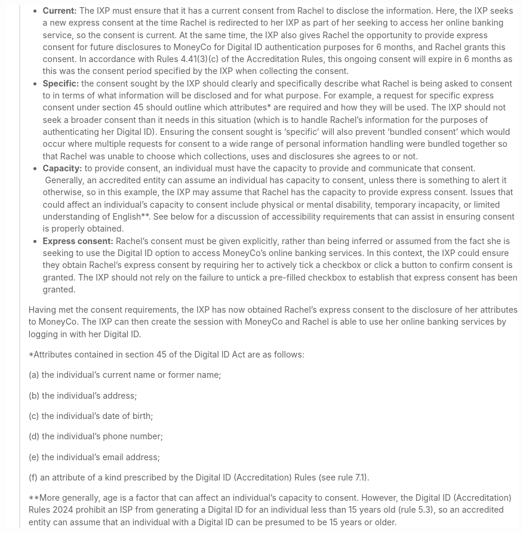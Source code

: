 > - **Current:** The IXP must ensure that it has a current consent from Rachel to disclose the information. Here, the IXP seeks a new express consent at the time Rachel is redirected to her IXP as part of her seeking to access her online banking service, so the consent is current. At the same time, the IXP also gives Rachel the opportunity to provide express consent for future disclosures to MoneyCo for Digital ID authentication purposes for 6 months, and Rachel grants this consent. In accordance with Rules 4.41(3)(c) of the Accreditation Rules, this ongoing consent will expire in 6 months as this was the consent period specified by the IXP when collecting the consent.
> - **Specific:** the consent sought by the IXP should clearly and specifically describe what Rachel is being asked to consent to in terms of what information will be disclosed and for what purpose. For example, a request for specific express consent under section 45 should outline which attributes\* are required and how they will be used. The IXP should not seek a broader consent than it needs in this situation (which is to handle Rachel’s information for the purposes of authenticating her Digital ID). Ensuring the consent sought is ‘specific’ will also prevent ‘bundled consent’ which would occur where multiple requests for consent to a wide range of personal information handling were bundled together so that Rachel was unable to choose which collections, uses and disclosures she agrees to or not.
> - **Capacity:** to provide consent, an individual must have the capacity to provide and communicate that consent.  Generally, an accredited entity can assume an individual has capacity to consent, unless there is something to alert it otherwise, so in this example, the IXP may assume that Rachel has the capacity to provide express consent. Issues that could affect an individual’s capacity to consent include physical or mental disability, temporary incapacity, or limited understanding of English\*\*. See below for a discussion of accessibility requirements that can assist in ensuring consent is properly obtained.
> - **Express consent:** Rachel’s consent must be given explicitly, rather than being inferred or assumed from the fact she is seeking to use the Digital ID option to access MoneyCo’s online banking services. In this context, the IXP could ensure they obtain Rachel’s express consent by requiring her to actively tick a checkbox or click a button to confirm consent is granted. The IXP should not rely on the failure to untick a pre-filled checkbox to establish that express consent has been granted.
>
> Having met the consent requirements, the IXP has now obtained Rachel’s express consent to the disclosure of her attributes to MoneyCo. The IXP can then create the session with MoneyCo and Rachel is able to use her online banking services by logging in with her Digital ID.
>
> \*Attributes contained in section 45 of the Digital ID Act are as follows:
>
> (a) the individual’s current name or former name;
>
> (b) the individual’s address;
>
> (c) the individual’s date of birth;
>
> (d) the individual’s phone number;
>
> (e) the individual’s email address;
>
> (f) an attribute of a kind prescribed by the Digital ID (Accreditation) Rules (see rule 7.1).
>
> \*\*More generally, age is a factor that can affect an individual’s capacity to consent. However, the Digital ID (Accreditation) Rules 2024 prohibit an ISP from generating a Digital ID for an individual less than 15 years old (rule 5.3), so an accredited entity can assume that an individual with a Digital ID can be presumed to be 15 years or older.
